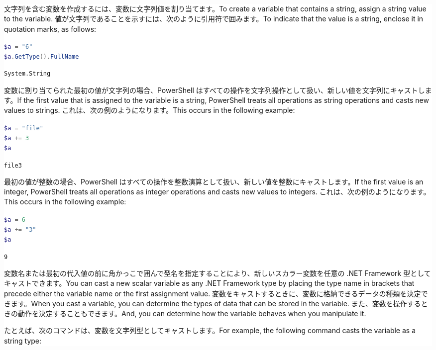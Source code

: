 <span data-ttu-id="66377-256">文字列を含む変数を作成するには、変数に文字列値を割り当てます。</span><span class="sxs-lookup"><span data-stu-id="66377-256">To create a variable that contains a string, assign a string value to the variable.</span></span> <span data-ttu-id="66377-257">値が文字列であることを示すには、次のように引用符で囲みます。</span><span class="sxs-lookup"><span data-stu-id="66377-257">To indicate that the value is a string, enclose it in quotation marks, as follows:</span></span>

```powershell
$a = "6"
$a.GetType().FullName
```

```
System.String
```

<span data-ttu-id="66377-258">変数に割り当てられた最初の値が文字列の場合、PowerShell はすべての操作を文字列操作として扱い、新しい値を文字列にキャストします。</span><span class="sxs-lookup"><span data-stu-id="66377-258">If the first value that is assigned to the variable is a string, PowerShell treats all operations as string operations and casts new values to strings.</span></span>
<span data-ttu-id="66377-259">これは、次の例のようになります。</span><span class="sxs-lookup"><span data-stu-id="66377-259">This occurs in the following example:</span></span>

```powershell
$a = "file"
$a += 3
$a
```

```
file3
```

<span data-ttu-id="66377-260">最初の値が整数の場合、PowerShell はすべての操作を整数演算として扱い、新しい値を整数にキャストします。</span><span class="sxs-lookup"><span data-stu-id="66377-260">If the first value is an integer, PowerShell treats all operations as integer operations and casts new values to integers.</span></span> <span data-ttu-id="66377-261">これは、次の例のようになります。</span><span class="sxs-lookup"><span data-stu-id="66377-261">This occurs in the following example:</span></span>

```powershell
$a = 6
$a += "3"
$a
```

```
9
```

<span data-ttu-id="66377-262">変数名または最初の代入値の前に角かっこで囲んで型名を指定することにより、新しいスカラー変数を任意の .NET Framework 型としてキャストできます。</span><span class="sxs-lookup"><span data-stu-id="66377-262">You can cast a new scalar variable as any .NET Framework type by placing the type name in brackets that precede either the variable name or the first assignment value.</span></span> <span data-ttu-id="66377-263">変数をキャストするときに、変数に格納できるデータの種類を決定できます。</span><span class="sxs-lookup"><span data-stu-id="66377-263">When you cast a variable, you can determine the types of data that can be stored in the variable.</span></span> <span data-ttu-id="66377-264">また、変数を操作するときの動作を決定することもできます。</span><span class="sxs-lookup"><span data-stu-id="66377-264">And, you can determine how the variable behaves when you manipulate it.</span></span>

<span data-ttu-id="66377-265">たとえば、次のコマンドは、変数を文字列型としてキャストします。</span><span class="sxs-lookup"><span data-stu-id="66377-265">For example, the following command casts the variable as a string type:</span></span>
